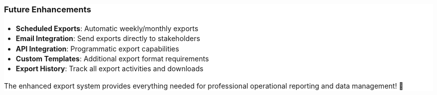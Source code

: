 ### **Future Enhancements**
- **Scheduled Exports**: Automatic weekly/monthly exports
- **Email Integration**: Send exports directly to stakeholders
- **API Integration**: Programmatic export capabilities
- **Custom Templates**: Additional export format requirements
- **Export History**: Track all export activities and downloads

The enhanced export system provides everything needed for professional operational reporting and data management! 🚀







